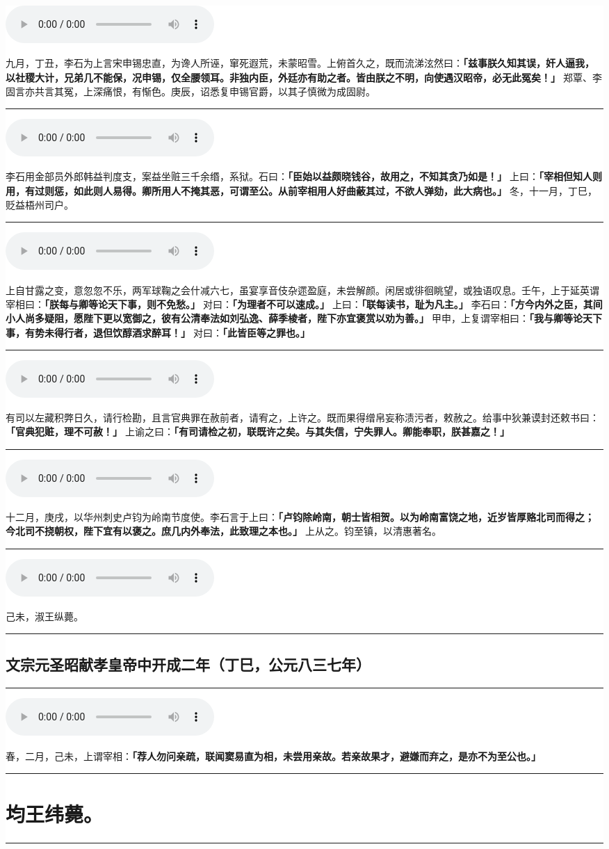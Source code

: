 
![](assets/audios/245/101.mp3)

九月，丁丑，李石为上言宋申锡忠直，为谗人所诬，窜死遐荒，未蒙昭雪。上俯首久之，既而流涕泫然曰：__「兹事朕久知其误，奸人逼我，以社稷大计，兄弟几不能保，况申锡，仅全腰领耳。非独内臣，外廷亦有助之者。皆由朕之不明，向使遇汉昭帝，必无此冤矣！」__ 郑覃、李固言亦共言其冤，上深痛恨，有惭色。庚辰，诏悉复申锡官爵，以其子慎微为成固尉。

---

![](assets/audios/245/102.mp3)

李石用金部员外郎韩益判度支，案益坐赃三千余缗，系狱。石曰：__「臣始以益颇晓钱谷，故用之，不知其贪乃如是！」__ 上曰：__「宰相但知人则用，有过则惩，如此则人易得。卿所用人不掩其恶，可谓至公。从前宰相用人好曲蔽其过，不欲人弹劾，此大病也。」__ 冬，十一月，丁巳，贬益梧州司户。

---

![](assets/audios/245/103.mp3)

上自甘露之变，意忽忽不乐，两军球鞠之会什减六七，虽宴享音伎杂遝盈庭，未尝解颜。闲居或徘徊眺望，或独语叹息。壬午，上于延英谓宰相曰：__「朕每与卿等论天下事，则不免愁。」__ 对曰：__「为理者不可以速成。」__ 上曰：__「联每读书，耻为凡主。」__ 李石曰：__「方今内外之臣，其间小人尚多疑阻，愿陛下更以宽御之，彼有公清奉法如刘弘逸、薛季棱者，陛下亦宜褒赏以劝为善。」__ 甲申，上复谓宰相曰：__「我与卿等论天下事，有势未得行者，退但饮醇酒求醉耳！」__ 对曰：__「此皆臣等之罪也。」__ 

---

![](assets/audios/245/104.mp3)

有司以左藏积弊日久，请行检勘，且言官典罪在赦前者，请宥之，上许之。既而果得缯帛妄称渍污者，敕赦之。给事中狄兼谟封还敕书曰：__「官典犯赃，理不可赦！」__ 上谕之曰：__「有司请检之初，联既许之矣。与其失信，宁失罪人。卿能奉职，朕甚嘉之！」__ 

---

![](assets/audios/245/105.mp3)

十二月，庚戌，以华州刺史卢钧为岭南节度使。李石言于上曰：__「卢钧除岭南，朝士皆相贺。以为岭南富饶之地，近岁皆厚赂北司而得之；今北司不挠朝权，陛下宜有以褒之。庶几内外奉法，此致理之本也。」__ 上从之。钧至镇，以清惠著名。

---

![](assets/audios/245/106.mp3)

己未，淑王纵薨。

---

## 文宗元圣昭献孝皇帝中开成二年（丁巳，公元八三七年）

---

![](assets/audios/245/108.mp3)

春，二月，己未，上谓宰相：__「荐人勿问亲疏，联闻窦易直为相，未尝用亲故。若亲故果才，避嫌而弃之，是亦不为至公也。」__ 

---

# 均王纬薨。

---